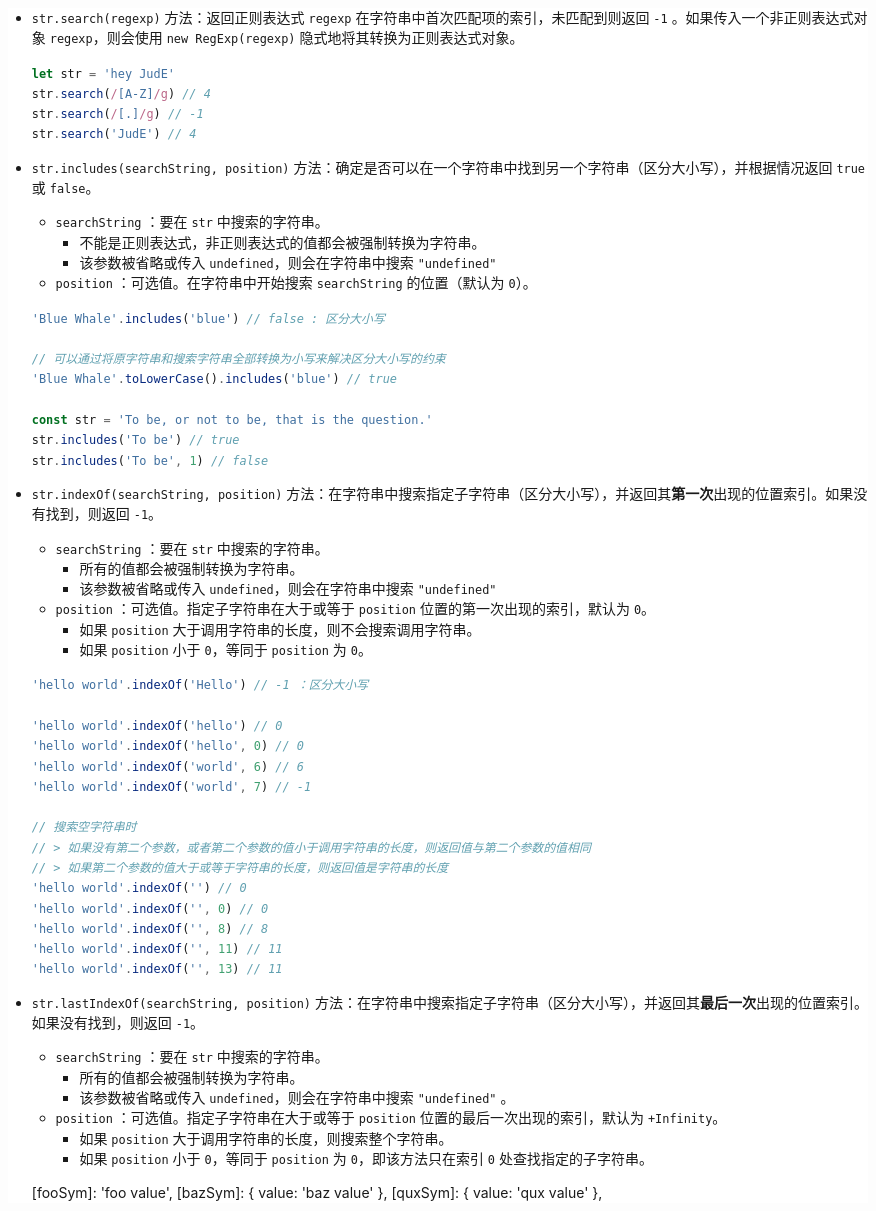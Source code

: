- `str.search(regexp)` 方法：返回正则表达式 `regexp` 在字符串中首次匹配项的索引，未匹配到则返回 `-1` 。如果传入一个非正则表达式对象 `regexp`，则会使用 `new RegExp(regexp)` 隐式地将其转换为正则表达式对象。

  ```javascript
  let str = 'hey JudE'
  str.search(/[A-Z]/g) // 4
  str.search(/[.]/g) // -1
  str.search('JudE') // 4
  ```

- `str.includes(searchString, position)` 方法：确定是否可以在一个字符串中找到另一个字符串（区分大小写），并根据情况返回 `true` 或 `false`。
  - `searchString` ：要在 `str` 中搜索的字符串。
    - 不能是正则表达式，非正则表达式的值都会被强制转换为字符串。
    - 该参数被省略或传入 `undefined`，则会在字符串中搜索 `"undefined"`
  - `position` ：可选值。在字符串中开始搜索 `searchString` 的位置（默认为 `0`）。

  ```javascript
  'Blue Whale'.includes('blue') // false : 区分大小写

  // 可以通过将原字符串和搜索字符串全部转换为小写来解决区分大小写的约束
  'Blue Whale'.toLowerCase().includes('blue') // true

  const str = 'To be, or not to be, that is the question.'
  str.includes('To be') // true
  str.includes('To be', 1) // false
  ```

- `str.indexOf(searchString, position)` 方法：在字符串中搜索指定子字符串（区分大小写），并返回其**第一次**出现的位置索引。如果没有找到，则返回 `-1`。
  - `searchString` ：要在 `str` 中搜索的字符串。
    - 所有的值都会被强制转换为字符串。
    - 该参数被省略或传入 `undefined`，则会在字符串中搜索 `"undefined"`
  - `position` ：可选值。指定子字符串在大于或等于 `position` 位置的第一次出现的索引，默认为 `0`。
    - 如果 `position` 大于调用字符串的长度，则不会搜索调用字符串。
    - 如果 `position` 小于 `0`，等同于 `position` 为 `0`。

  ```javascript
  'hello world'.indexOf('Hello') // -1 ：区分大小写

  'hello world'.indexOf('hello') // 0
  'hello world'.indexOf('hello', 0) // 0
  'hello world'.indexOf('world', 6) // 6
  'hello world'.indexOf('world', 7) // -1

  // 搜索空字符串时
  // > 如果没有第二个参数，或者第二个参数的值小于调用字符串的长度，则返回值与第二个参数的值相同
  // > 如果第二个参数的值大于或等于字符串的长度，则返回值是字符串的长度
  'hello world'.indexOf('') // 0
  'hello world'.indexOf('', 0) // 0
  'hello world'.indexOf('', 8) // 8
  'hello world'.indexOf('', 11) // 11
  'hello world'.indexOf('', 13) // 11
  ```

- `str.lastIndexOf(searchString, position)` 方法：在字符串中搜索指定子字符串（区分大小写），并返回其**最后一次**出现的位置索引。如果没有找到，则返回 `-1`。
  - `searchString` ：要在 `str` 中搜索的字符串。
    - 所有的值都会被强制转换为字符串。
    - 该参数被省略或传入 `undefined`，则会在字符串中搜索 `"undefined"` 。
  - `position` ：可选值。指定子字符串在大于或等于 `position` 位置的最后一次出现的索引，默认为 `+Infinity`。
    - 如果 `position` 大于调用字符串的长度，则搜索整个字符串。
    - 如果 `position` 小于 `0`，等同于 `position` 为 `0`，即该方法只在索引 `0` 处查找指定的子字符串。


  [fooSym]: 'foo value',
  [bazSym]: { value: 'baz value' },
  [quxSym]: { value: 'qux value' },